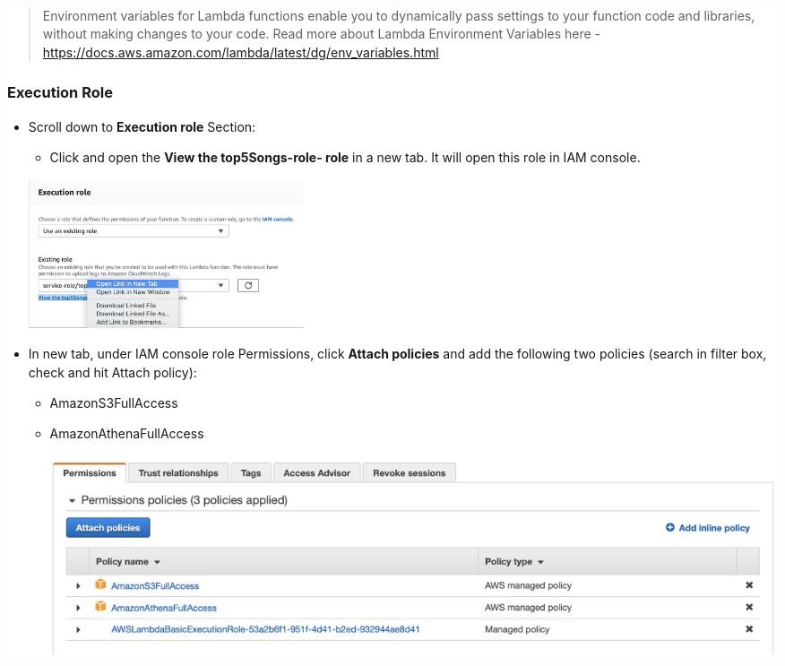   > Environment variables for Lambda functions enable you to dynamically pass settings to your function code and libraries, without making changes to your code. Read more about Lambda Environment Variables here - https://docs.aws.amazon.com/lambda/latest/dg/env_variables.html



### Execution Role

- Scroll down to **Execution role** Section:

  - Click and open the **View the top5Songs-role-<id> role** in a new tab. It will open this role in IAM console.

  ​		<img src="img/execution-role-1.png" alt="image-20191106110348213" style="zoom:30%;" />	

- In new tab, under IAM console role Permissions, click **Attach policies** and add the following two policies (search in filter box, check and hit Attach policy):

  - AmazonS3FullAccess

  - AmazonAthenaFullAccess

    ![image-20191106111805615](../img/execution-role-2.png)
